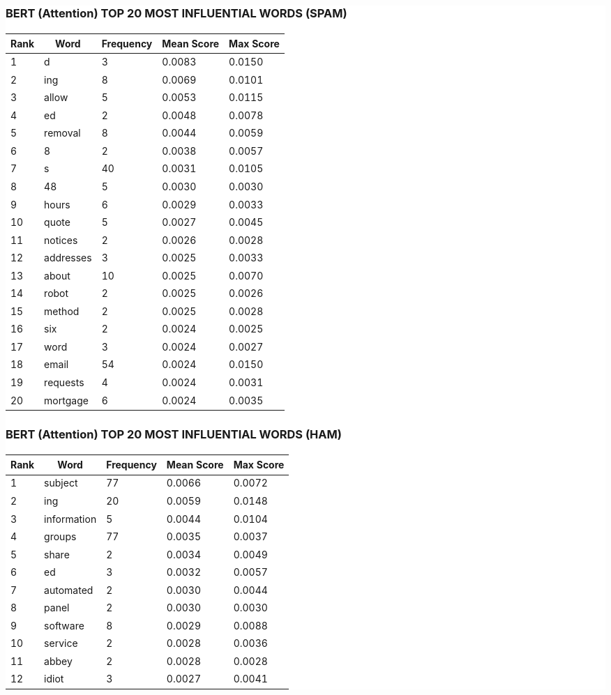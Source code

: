 ### BERT (Attention) TOP 20 MOST INFLUENTIAL WORDS (SPAM)
| Rank | Word      | Frequency | Mean Score | Max Score | 
|------|-----------|-----------|------------|-----------|
| 1    | d         | 3         | 0.0083     | 0.0150    |
| 2    | ing       | 8         | 0.0069     | 0.0101    |
| 3    | allow     | 5         | 0.0053     | 0.0115    |
| 4    | ed        | 2         | 0.0048     | 0.0078    |
| 5    | removal   | 8         | 0.0044     | 0.0059    |
| 6    | 8         | 2         | 0.0038     | 0.0057    |
| 7    | s         | 40        | 0.0031     | 0.0105    |
| 8    | 48        | 5         | 0.0030     | 0.0030    |
| 9    | hours     | 6         | 0.0029     | 0.0033    |
| 10   | quote     | 5         | 0.0027     | 0.0045    |
| 11   | notices   | 2         | 0.0026     | 0.0028    |
| 12   | addresses | 3         | 0.0025     | 0.0033    |
| 13   | about     | 10        | 0.0025     | 0.0070    |
| 14   | robot     | 2         | 0.0025     | 0.0026    |
| 15   | method    | 2         | 0.0025     | 0.0028    |
| 16   | six       | 2         | 0.0024     | 0.0025    |
| 17   | word      | 3         | 0.0024     | 0.0027    |
| 18   | email     | 54        | 0.0024     | 0.0150    |
| 19   | requests  | 4         | 0.0024     | 0.0031    |
| 20   | mortgage  | 6         | 0.0024     | 0.0035    |


### BERT (Attention) TOP 20 MOST INFLUENTIAL WORDS (HAM)
| Rank | Word        | Frequency | Mean Score | Max Score |
|------|-------------|-----------|------------|-----------|
| 1    | subject     | 77        | 0.0066     | 0.0072    |
| 2    | ing         | 20        | 0.0059     | 0.0148    |
| 3    | information | 5         | 0.0044     | 0.0104    |
| 4    | groups      | 77        | 0.0035     | 0.0037    |
| 5    | share       | 2         | 0.0034     | 0.0049    |
| 6    | ed          | 3         | 0.0032     | 0.0057    |
| 7    | automated   | 2         | 0.0030     | 0.0044    |
| 8    | panel       | 2         | 0.0030     | 0.0030    |
| 9    | software    | 8         | 0.0029     | 0.0088    |
| 10   | service     | 2         | 0.0028     | 0.0036    |
| 11   | abbey       | 2         | 0.0028     | 0.0028    |
| 12   | idiot       | 3         | 0.0027     | 0.0041    |
